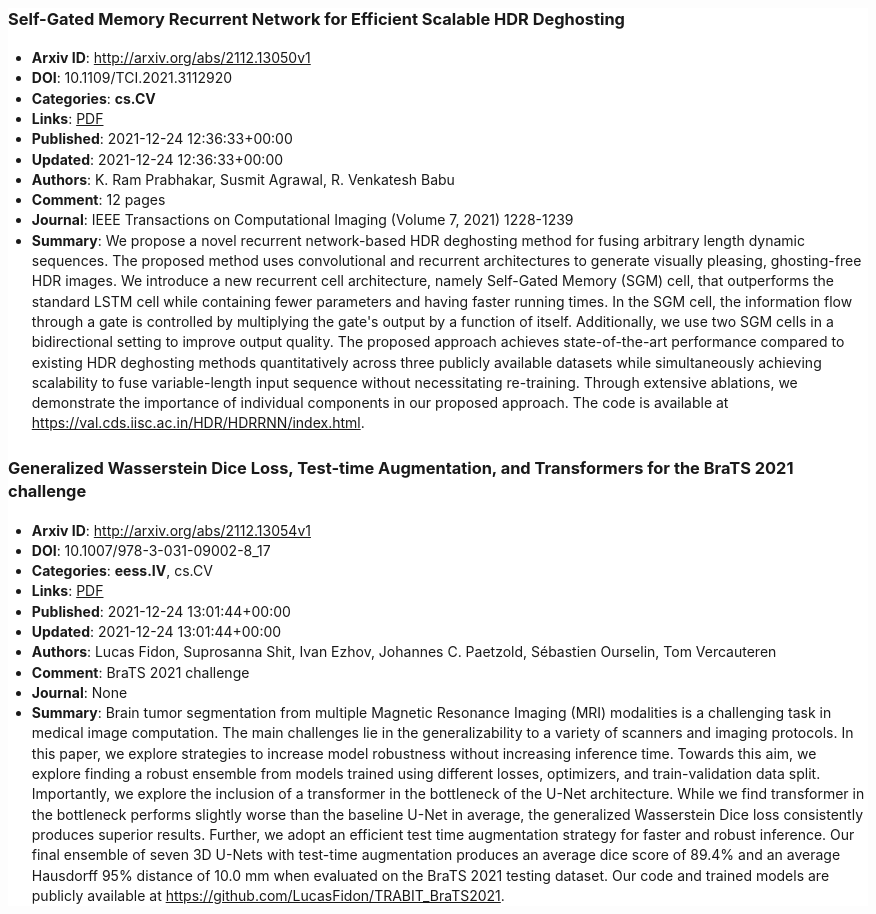 

### Self-Gated Memory Recurrent Network for Efficient Scalable HDR Deghosting
- **Arxiv ID**: http://arxiv.org/abs/2112.13050v1
- **DOI**: 10.1109/TCI.2021.3112920
- **Categories**: **cs.CV**
- **Links**: [PDF](http://arxiv.org/pdf/2112.13050v1)
- **Published**: 2021-12-24 12:36:33+00:00
- **Updated**: 2021-12-24 12:36:33+00:00
- **Authors**: K. Ram Prabhakar, Susmit Agrawal, R. Venkatesh Babu
- **Comment**: 12 pages
- **Journal**: IEEE Transactions on Computational Imaging (Volume 7, 2021)
  1228-1239
- **Summary**: We propose a novel recurrent network-based HDR deghosting method for fusing arbitrary length dynamic sequences. The proposed method uses convolutional and recurrent architectures to generate visually pleasing, ghosting-free HDR images. We introduce a new recurrent cell architecture, namely Self-Gated Memory (SGM) cell, that outperforms the standard LSTM cell while containing fewer parameters and having faster running times. In the SGM cell, the information flow through a gate is controlled by multiplying the gate's output by a function of itself. Additionally, we use two SGM cells in a bidirectional setting to improve output quality. The proposed approach achieves state-of-the-art performance compared to existing HDR deghosting methods quantitatively across three publicly available datasets while simultaneously achieving scalability to fuse variable-length input sequence without necessitating re-training. Through extensive ablations, we demonstrate the importance of individual components in our proposed approach. The code is available at https://val.cds.iisc.ac.in/HDR/HDRRNN/index.html.



### Generalized Wasserstein Dice Loss, Test-time Augmentation, and Transformers for the BraTS 2021 challenge
- **Arxiv ID**: http://arxiv.org/abs/2112.13054v1
- **DOI**: 10.1007/978-3-031-09002-8_17
- **Categories**: **eess.IV**, cs.CV
- **Links**: [PDF](http://arxiv.org/pdf/2112.13054v1)
- **Published**: 2021-12-24 13:01:44+00:00
- **Updated**: 2021-12-24 13:01:44+00:00
- **Authors**: Lucas Fidon, Suprosanna Shit, Ivan Ezhov, Johannes C. Paetzold, Sébastien Ourselin, Tom Vercauteren
- **Comment**: BraTS 2021 challenge
- **Journal**: None
- **Summary**: Brain tumor segmentation from multiple Magnetic Resonance Imaging (MRI) modalities is a challenging task in medical image computation. The main challenges lie in the generalizability to a variety of scanners and imaging protocols. In this paper, we explore strategies to increase model robustness without increasing inference time. Towards this aim, we explore finding a robust ensemble from models trained using different losses, optimizers, and train-validation data split. Importantly, we explore the inclusion of a transformer in the bottleneck of the U-Net architecture. While we find transformer in the bottleneck performs slightly worse than the baseline U-Net in average, the generalized Wasserstein Dice loss consistently produces superior results. Further, we adopt an efficient test time augmentation strategy for faster and robust inference. Our final ensemble of seven 3D U-Nets with test-time augmentation produces an average dice score of 89.4% and an average Hausdorff 95% distance of 10.0 mm when evaluated on the BraTS 2021 testing dataset. Our code and trained models are publicly available at https://github.com/LucasFidon/TRABIT_BraTS2021.
